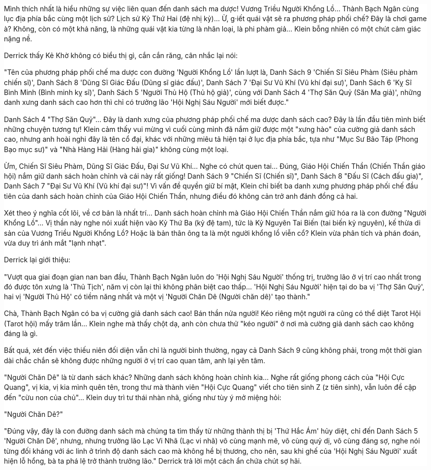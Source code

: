 Mình thích nhất là hiểu những sự việc liên quan đến danh sách ma dược! Vương Triều Người Khổng Lồ… Thành Bạch Ngân cùng lục địa phía bắc cùng một lịch sử? Lịch sử Kỷ Thứ Hai (đệ nhị kỷ)… Ừ, g·iết quái vật sẽ ra phương pháp phối chế? Đây là chơi game à? Không, còn có một khả năng, là những quái vật kia từng là nhân loại, là phi phàm giả… Klein bỗng nhiên có một chút cảm giác nặng nề.

Derrick thấy Kẻ Khờ không có biểu thị gì, cắn cắn răng, cân nhắc lại nói:

"Tên của phương pháp phối chế ma dược con đường 'Người Khổng Lồ' lần lượt là, Danh Sách 9 'Chiến Sĩ Siêu Phàm (Siêu phàm chiến sĩ)', Danh Sách 8 'Dũng Sĩ Giác Đấu (Dũng sĩ giác đấu)', Danh Sách 7 'Đại Sư Vũ Khí (Vũ khí đại sư)', Danh Sách 6 'Kỵ Sĩ Bình Minh (Bình minh kỵ sĩ)', Danh Sách 5 'Người Thủ Hộ (Thủ hộ giả)', cùng với Danh Sách 4 'Thợ Săn Quỷ (Săn Ma giả)', những danh xưng danh sách cao hơn thì chỉ có trưởng lão 'Hội Nghị Sáu Người' mới biết được."

Danh Sách 4 "Thợ Săn Quỷ"… Đây là danh xưng của phương pháp phối chế ma dược danh sách cao? Đây là lần đầu tiên mình biết những chuyện tương tự! Klein cảm thấy vui mừng vì cuối cùng mình đã nắm giữ được một "xưng hào" của cường giả danh sách cao, nhưng anh hoài nghi đây là tên cổ đại, khác với những miêu tả hiện tại ở lục địa phía bắc, tựa như "Mục Sư Bão Táp (Phong Bạo mục sư)" và "Nhà Hàng Hải (Hàng hải gia)" không cùng một loại.

Ừm, Chiến Sĩ Siêu Phàm, Dũng Sĩ Giác Đấu, Đại Sư Vũ Khí… Nghe có chút quen tai… Đúng, Giáo Hội Chiến Thần (Chiến Thần giáo hội) nắm giữ danh sách hoàn chỉnh và cái này rất giống! Danh Sách 9 "Chiến Sĩ (Chiến sĩ)", Danh Sách 8 "Đấu Sĩ (Cách đấu gia)", Danh Sách 7 "Đại Sư Vũ Khí (Vũ khí đại sư)"! Vì vấn đề quyền giữ bí mật, Klein chỉ biết ba danh xưng phương pháp phối chế đầu tiên của danh sách hoàn chỉnh của Giáo Hội Chiến Thần, nhưng điều đó không cản trở anh đánh đồng cả hai.

Xét theo ý nghĩa cốt lõi, về cơ bản là nhất trí… Danh sách hoàn chỉnh mà Giáo Hội Chiến Thần nắm giữ hóa ra là con đường "Người Khổng Lồ"… Vị thần này nghe nói xuất hiện vào Kỷ Thứ Ba (kỷ đệ tam), tức là Kỷ Nguyên Tai Biến (tai biến kỷ nguyên), kế thừa di sản của Vương Triều Người Khổng Lồ? Hoặc là bản thân ông ta là một người khổng lồ viễn cổ? Klein vừa phân tích và phán đoán, vừa duy trì ánh mắt "lạnh nhạt".

Derrick lại giới thiệu:

"Vượt qua giai đoạn gian nan ban đầu, Thành Bạch Ngân luôn do 'Hội Nghị Sáu Người' thống trị, trưởng lão ở vị trí cao nhất trong đó được tôn xưng là 'Thủ Tịch', năm vị còn lại thì không phân biệt cao thấp… 'Hội Nghị Sáu Người' hiện tại do ba vị 'Thợ Săn Quỷ', hai vị 'Người Thủ Hộ' có tiềm năng nhất và một vị 'Người Chăn Dê (Người chăn dê)' tạo thành."

Chà, Thành Bạch Ngân có ba vị cường giả danh sách cao! Bán thần nửa người! Kéo riêng một người ra cũng có thể diệt Tarot Hội (Tarot hội) mấy trăm lần… Klein nghe mà thấy chột dạ, anh còn chưa thử "kéo người" ở nơi mà cường giả danh sách cao không đáng là gì.

Bất quá, xét đến việc thiếu niên đối diện vẫn chỉ là người bình thường, ngay cả Danh Sách 9 cũng không phải, trong một thời gian dài chắc chắn sẽ không được những người ở vị trí cao quan tâm, anh lại yên tâm.

"Người Chăn Dê" là từ danh sách khác? Những danh sách không hoàn chỉnh kia… Nghe rất giống phong cách của "Hội Cực Quang", vị kia, vị kia mình quên tên, trong thư mà thành viên "Hội Cực Quang" viết cho tiên sinh Z (z tiên sinh), vẫn luôn đề cập đến "cừu non của chủ"… Klein duy trì tư thái nhàn nhã, giống như tùy ý mở miệng hỏi:

"Người Chăn Dê?"

"Đúng vậy, đây là con đường danh sách mà chúng ta tìm thấy từ những thành thị bị 'Thứ Hắc Ám' hủy diệt, chỉ đến Danh Sách 5 'Người Chăn Dê', nhưng, nhưng trưởng lão Lạc Vi Nhã (Lạc vi nhã) vô cùng mạnh mẽ, vô cùng quỷ dị, vô cùng đáng sợ, nghe nói từng đối kháng với ác linh ở trình độ danh sách cao mà không hề bị thương, cho nên, sau khi ghế của 'Hội Nghị Sáu Người' xuất hiện lỗ hổng, bà ta phá lệ trở thành trưởng lão." Derrick trả lời một cách ẩn chứa chút sợ hãi.
